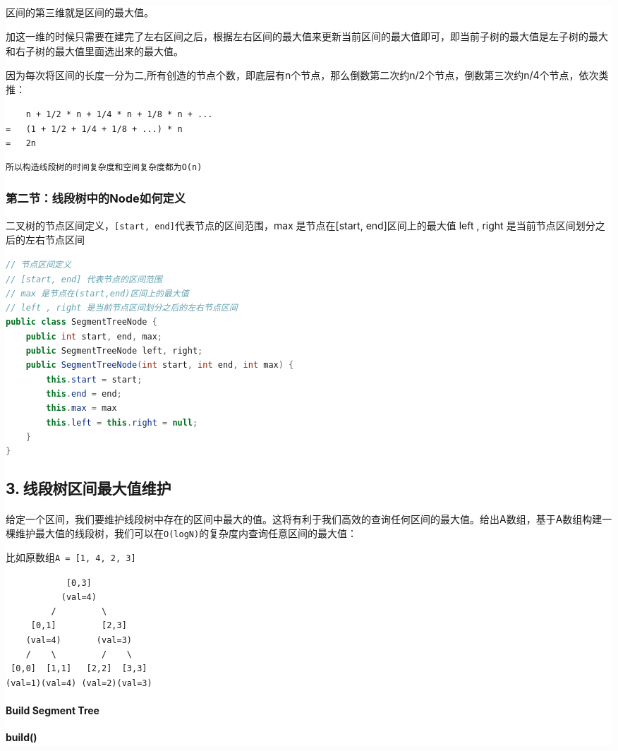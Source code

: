 区间的第三维就是区间的最大值。

加这一维的时候只需要在建完了左右区间之后，根据左右区间的最大值来更新当前区间的最大值即可，即当前子树的最大值是左子树的最大和右子树的最大值里面选出来的最大值。

因为每次将区间的长度一分为二,所有创造的节点个数，即底层有n个节点，那么倒数第二次约n/2个节点，倒数第三次约n/4个节点，依次类推：

```
    n + 1/2 * n + 1/4 * n + 1/8 * n + ...
=   (1 + 1/2 + 1/4 + 1/8 + ...) * n
=   2n
```

`所以构造线段树的时间复杂度和空间复杂度都为O(n)`

### 第二节：线段树中的Node如何定义

二叉树的节点区间定义，`[start, end]`代表节点的区间范围，max 是节点在\[start, end]区间上的最大值 left , right 是当前节点区间划分之后的左右节点区间

```java
// 节点区间定义
// [start, end] 代表节点的区间范围
// max 是节点在(start,end)区间上的最大值
// left , right 是当前节点区间划分之后的左右节点区间
public class SegmentTreeNode {
    public int start, end, max;
    public SegmentTreeNode left, right;
    public SegmentTreeNode(int start, int end, int max) {
        this.start = start;
        this.end = end;
        this.max = max
        this.left = this.right = null;
    }
}
```

## 3. 线段树区间最大值维护

给定一个区间，我们要维护线段树中存在的区间中最大的值。这将有利于我们高效的查询任何区间的最大值。给出A数组，基于A数组构建一棵维护最大值的线段树，我们可以在`O(logN)`的复杂度内查询任意区间的最大值：

比如原数组`A = [1, 4, 2, 3]`

```
            [0,3]
           (val=4)
         /         \
     [0,1]         [2,3]
    (val=4)       (val=3)
    /    \         /    \
 [0,0]  [1,1]   [2,2]  [3,3]
(val=1)(val=4) (val=2)(val=3)
```

#### Build Segment Tree

**build()**
